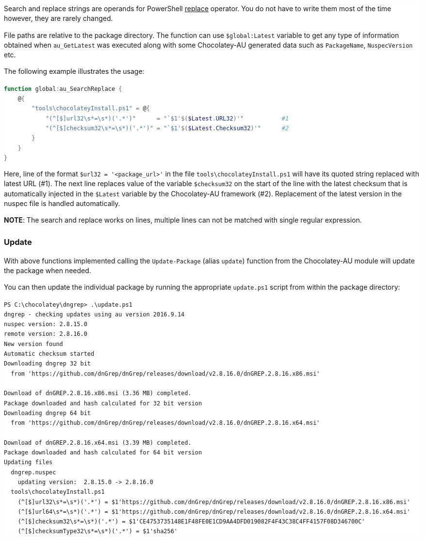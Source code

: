 Search and replace strings are operands for PowerShell [replace](http://www.regular-expressions.info/powershell.html) operator. You do not have to write them most of the time however, they are rarely changed.

File paths are relative to the package directory. The function can use `$global:Latest` variable to get any type of information obtained when `au_GetLatest` was executed along with some Chocolatey-AU generated data such as `PackageName`, `NuspecVersion` etc.

The following example illustrates the usage:

```powershell
function global:au_SearchReplace {
    @{
        "tools\chocolateyInstall.ps1" = @{
            "(^[$]url32\s*=\s*)('.*')"      = "`$1'$($Latest.URL32)'"           #1
            "(^[$]checksum32\s*=\s*)('.*')" = "`$1'$($Latest.Checksum32)'"      #2
        }
    }
}
```

Here, line of the format `$url32 = '<package_url>'` in the file `tools\chocolateyInstall.ps1` will have its quoted string replaced with latest URL (#1). The next line replaces value of the variable `$checksum32` on the start of the line with the latest checksum that is automatically injected in the `$Latest` variable by the Chocolatey-AU framework (#2). Replacement of the latest version in the nuspec file is handled automatically.

**NOTE**: The search and replace works on lines, multiple lines can not be matched with single regular expression.

### Update

With above functions implemented calling the `Update-Package` (alias `update`) function from the Chocolatey-AU module will update the package when needed.

You can then update the individual package by running the appropriate `update.ps1` script from within the package directory:

```
PS C:\chocolatey\dngrep> .\update.ps1
dngrep - checking updates using au version 2016.9.14
nuspec version: 2.8.15.0
remote version: 2.8.16.0
New version found
Automatic checksum started
Downloading dngrep 32 bit
  from 'https://github.com/dnGrep/dnGrep/releases/download/v2.8.16.0/dnGREP.2.8.16.x86.msi'

Download of dnGREP.2.8.16.x86.msi (3.36 MB) completed.
Package downloaded and hash calculated for 32 bit version
Downloading dngrep 64 bit
  from 'https://github.com/dnGrep/dnGrep/releases/download/v2.8.16.0/dnGREP.2.8.16.x64.msi'

Download of dnGREP.2.8.16.x64.msi (3.39 MB) completed.
Package downloaded and hash calculated for 64 bit version
Updating files
  dngrep.nuspec
    updating version:  2.8.15.0 -> 2.8.16.0
  tools\chocolateyInstall.ps1
    (^[$]url32\s*=\s*)('.*') = $1'https://github.com/dnGrep/dnGrep/releases/download/v2.8.16.0/dnGREP.2.8.16.x86.msi'
    (^[$]url64\s*=\s*)('.*') = $1'https://github.com/dnGrep/dnGrep/releases/download/v2.8.16.0/dnGREP.2.8.16.x64.msi'
    (^[$]checksum32\s*=\s*)('.*') = $1'CE4753735148E1F48FE0E1CD9AA4DFD019082F4F43C38C4FF4157F08D346700C'
    (^[$]checksumType32\s*=\s*)('.*') = $1'sha256'
```
